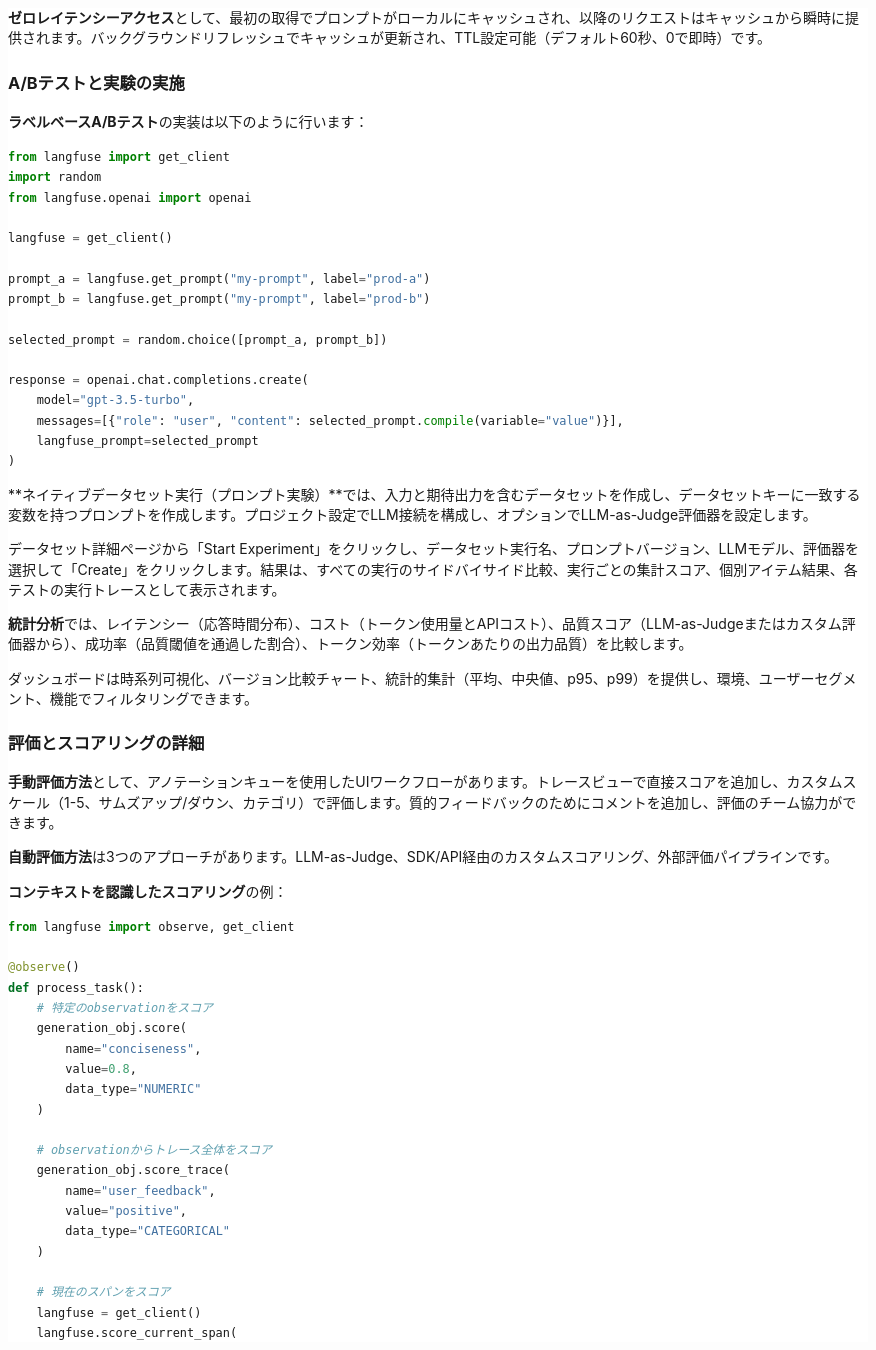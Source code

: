**ゼロレイテンシーアクセス**として、最初の取得でプロンプトがローカルにキャッシュされ、以降のリクエストはキャッシュから瞬時に提供されます。バックグラウンドリフレッシュでキャッシュが更新され、TTL設定可能（デフォルト60秒、0で即時）です。

### A/Bテストと実験の実施

**ラベルベースA/Bテスト**の実装は以下のように行います：

```python
from langfuse import get_client
import random
from langfuse.openai import openai

langfuse = get_client()

prompt_a = langfuse.get_prompt("my-prompt", label="prod-a")
prompt_b = langfuse.get_prompt("my-prompt", label="prod-b")

selected_prompt = random.choice([prompt_a, prompt_b])

response = openai.chat.completions.create(
    model="gpt-3.5-turbo",
    messages=[{"role": "user", "content": selected_prompt.compile(variable="value")}],
    langfuse_prompt=selected_prompt
)
```

**ネイティブデータセット実行（プロンプト実験）**では、入力と期待出力を含むデータセットを作成し、データセットキーに一致する変数を持つプロンプトを作成します。プロジェクト設定でLLM接続を構成し、オプションでLLM-as-Judge評価器を設定します。

データセット詳細ページから「Start Experiment」をクリックし、データセット実行名、プロンプトバージョン、LLMモデル、評価器を選択して「Create」をクリックします。結果は、すべての実行のサイドバイサイド比較、実行ごとの集計スコア、個別アイテム結果、各テストの実行トレースとして表示されます。

**統計分析**では、レイテンシー（応答時間分布）、コスト（トークン使用量とAPIコスト）、品質スコア（LLM-as-Judgeまたはカスタム評価器から）、成功率（品質閾値を通過した割合）、トークン効率（トークンあたりの出力品質）を比較します。

ダッシュボードは時系列可視化、バージョン比較チャート、統計的集計（平均、中央値、p95、p99）を提供し、環境、ユーザーセグメント、機能でフィルタリングできます。

### 評価とスコアリングの詳細

**手動評価方法**として、アノテーションキューを使用したUIワークフローがあります。トレースビューで直接スコアを追加し、カスタムスケール（1-5、サムズアップ/ダウン、カテゴリ）で評価します。質的フィードバックのためにコメントを追加し、評価のチーム協力ができます。

**自動評価方法**は3つのアプローチがあります。LLM-as-Judge、SDK/API経由のカスタムスコアリング、外部評価パイプラインです。

**コンテキストを認識したスコアリング**の例：

```python
from langfuse import observe, get_client

@observe()
def process_task():
    # 特定のobservationをスコア
    generation_obj.score(
        name="conciseness",
        value=0.8,
        data_type="NUMERIC"
    )
    
    # observationからトレース全体をスコア
    generation_obj.score_trace(
        name="user_feedback",
        value="positive",
        data_type="CATEGORICAL"
    )
    
    # 現在のスパンをスコア
    langfuse = get_client()
    langfuse.score_current_span(
```